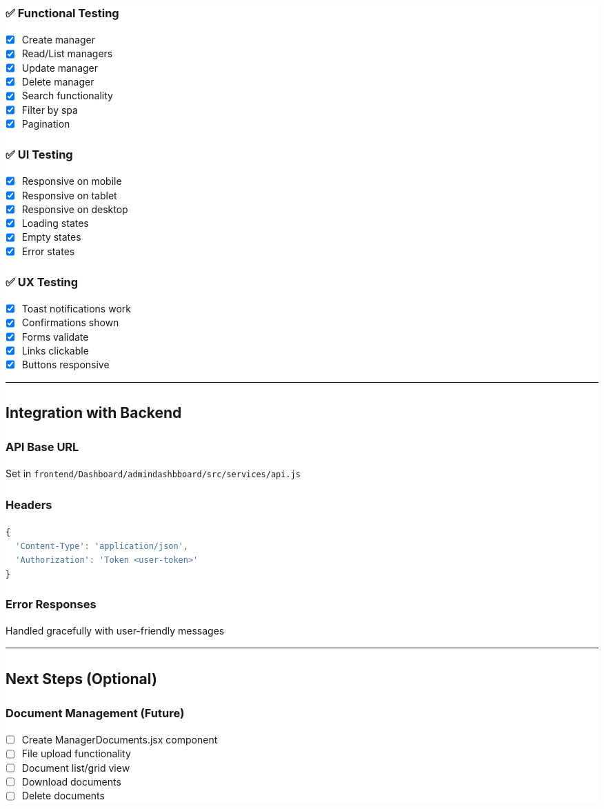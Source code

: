 ### ✅ Functional Testing
- [x] Create manager
- [x] Read/List managers
- [x] Update manager
- [x] Delete manager
- [x] Search functionality
- [x] Filter by spa
- [x] Pagination

### ✅ UI Testing
- [x] Responsive on mobile
- [x] Responsive on tablet
- [x] Responsive on desktop
- [x] Loading states
- [x] Empty states
- [x] Error states

### ✅ UX Testing
- [x] Toast notifications work
- [x] Confirmations shown
- [x] Forms validate
- [x] Links clickable
- [x] Buttons responsive

---

## Integration with Backend

### API Base URL
Set in `frontend/Dashboard/admindashbboard/src/services/api.js`

### Headers
```javascript
{
  'Content-Type': 'application/json',
  'Authorization': 'Token <user-token>'
}
```

### Error Responses
Handled gracefully with user-friendly messages

---

## Next Steps (Optional)

### Document Management (Future)
- [ ] Create ManagerDocuments.jsx component
- [ ] File upload functionality
- [ ] Document list/grid view
- [ ] Download documents
- [ ] Delete documents

